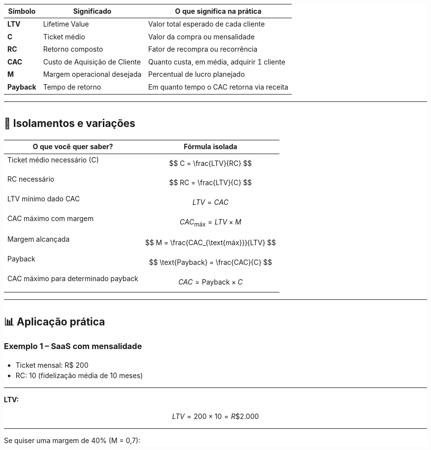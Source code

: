 | Símbolo | Significado | O que significa na prática |
|---|---|---|
| **LTV** | Lifetime Value | Valor total esperado de cada cliente |
| **C** | Ticket médio | Valor da compra ou mensalidade |
| **RC** | Retorno composto | Fator de recompra ou recorrência |
| **CAC** | Custo de Aquisição de Cliente | Quanto custa, em média, adquirir 1 cliente |
| **M** | Margem operacional desejada | Percentual de lucro planejado |
| **Payback** | Tempo de retorno | Em quanto tempo o CAC retorna via receita |

---

## 🔄 Isolamentos e variações

| O que você quer saber? | Fórmula isolada |
|---|---|
| Ticket médio necessário (C) | $$ C = \frac{LTV}{RC} $$ |
| RC necessário | $$ RC = \frac{LTV}{C} $$ |
| LTV mínimo dado CAC | $$ LTV = CAC $$ |
| CAC máximo com margem | $$ CAC_{\text{máx}} = LTV \times M $$ |
| Margem alcançada | $$ M = \frac{CAC_{\text{máx}}}{LTV} $$ |
| Payback | $$ \text{Payback} = \frac{CAC}{C} $$ |
| CAC máximo para determinado payback | $$ CAC = \text{Payback} \times C $$ |

---

## 📊 Aplicação prática

### Exemplo 1 – SaaS com mensalidade

- Ticket mensal: R$ 200  
- RC: 10 (fidelização média de 10 meses)

---

**LTV:**

$$
LTV = 200 \times 10 = R\$ 2.000
$$

---

Se quiser uma margem de 40% (M = 0,7):
